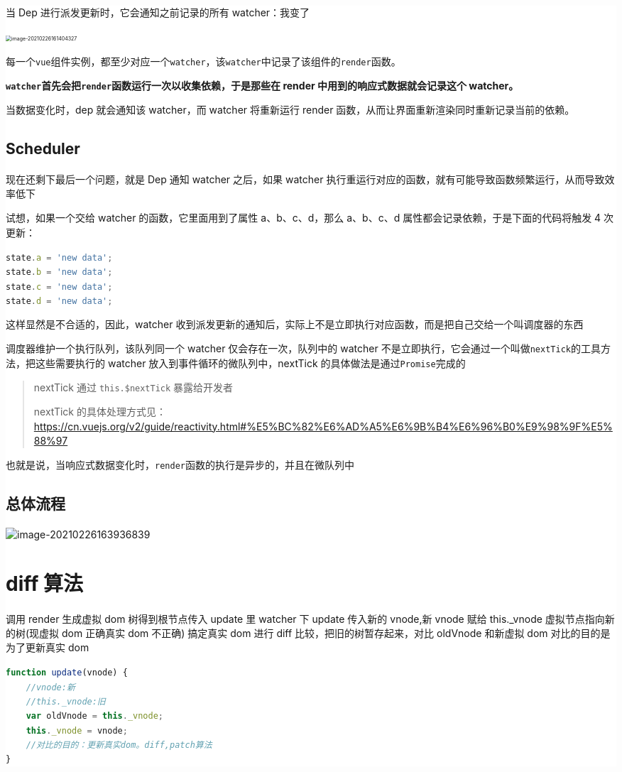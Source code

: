 当 Dep 进行派发更新时，它会通知之前记录的所有 watcher：我变了

<img src="http://mdrs.yuanjin.tech/img/20210226161404.png" alt="image-20210226161404327" style="zoom:50%;" />

每一个`vue`组件实例，都至少对应一个`watcher`，该`watcher`中记录了该组件的`render`函数。

**`watcher`首先会把`render`函数运行一次以收集依赖，于是那些在 render 中用到的响应式数据就会记录这个 watcher。**

当数据变化时，dep 就会通知该 watcher，而 watcher 将重新运行 render 函数，从而让界面重新渲染同时重新记录当前的依赖。

## Scheduler

现在还剩下最后一个问题，就是 Dep 通知 watcher 之后，如果 watcher 执行重运行对应的函数，就有可能导致函数频繁运行，从而导致效率低下

试想，如果一个交给 watcher 的函数，它里面用到了属性 a、b、c、d，那么 a、b、c、d 属性都会记录依赖，于是下面的代码将触发 4 次更新：

```js
state.a = 'new data';
state.b = 'new data';
state.c = 'new data';
state.d = 'new data';
```

这样显然是不合适的，因此，watcher 收到派发更新的通知后，实际上不是立即执行对应函数，而是把自己交给一个叫调度器的东西

调度器维护一个执行队列，该队列同一个 watcher 仅会存在一次，队列中的 watcher 不是立即执行，它会通过一个叫做`nextTick`的工具方法，把这些需要执行的 watcher 放入到事件循环的微队列中，nextTick 的具体做法是通过`Promise`完成的

> nextTick 通过 `this.$nextTick` 暴露给开发者
>
> nextTick 的具体处理方式见：https://cn.vuejs.org/v2/guide/reactivity.html#%E5%BC%82%E6%AD%A5%E6%9B%B4%E6%96%B0%E9%98%9F%E5%88%97

也就是说，当响应式数据变化时，`render`函数的执行是异步的，并且在微队列中

## 总体流程

![image-20210226163936839](http://mdrs.yuanjin.tech/img/20210226163936.png)

# diff 算法

调用 render 生成虚拟 dom 树得到根节点传入 update 里 watcher 下
update 传入新的 vnode,新 vnode 赋给 this.\_vnode 虚拟节点指向新的树(现虚拟 dom 正确真实 dom 不正确)
搞定真实 dom 进行 diff 比较，把旧的树暂存起来，对比 oldVnode 和新虚拟 dom 对比的目的是为了更新真实 dom

```js
function update(vnode) {
	//vnode:新
	//this._vnode:旧
	var oldVnode = this._vnode;
	this._vnode = vnode;
	//对比的目的：更新真实dom。diff,patch算法
}
```
